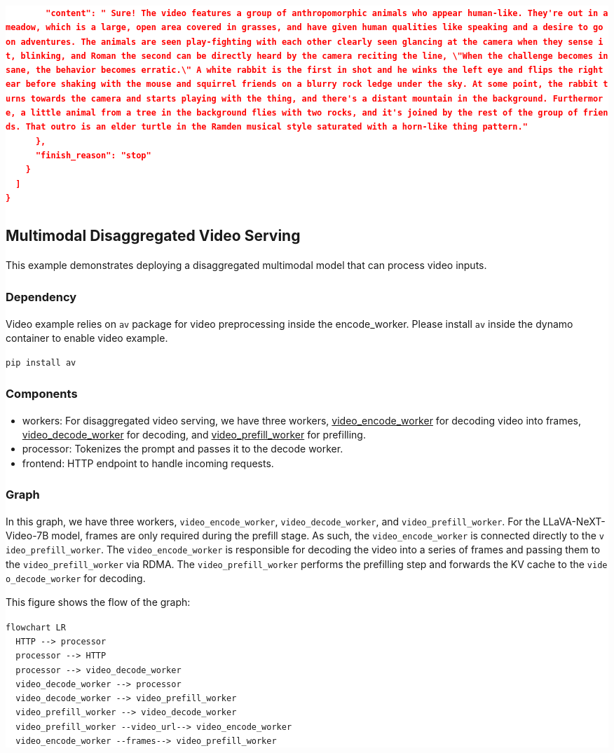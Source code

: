 ```json
        "content": " Sure! The video features a group of anthropomorphic animals who appear human-like. They're out in a meadow, which is a large, open area covered in grasses, and have given human qualities like speaking and a desire to go on adventures. The animals are seen play-fighting with each other clearly seen glancing at the camera when they sense it, blinking, and Roman the second can be directly heard by the camera reciting the line, \"When the challenge becomes insane, the behavior becomes erratic.\" A white rabbit is the first in shot and he winks the left eye and flips the right ear before shaking with the mouse and squirrel friends on a blurry rock ledge under the sky. At some point, the rabbit turns towards the camera and starts playing with the thing, and there's a distant mountain in the background. Furthermore, a little animal from a tree in the background flies with two rocks, and it's joined by the rest of the group of friends. That outro is an elder turtle in the Ramden musical style saturated with a horn-like thing pattern."
      },
      "finish_reason": "stop"
    }
  ]
}
```

## Multimodal Disaggregated Video Serving

This example demonstrates deploying a disaggregated multimodal model that can process video inputs.

### Dependency

Video example relies on `av` package for video preprocessing inside the encode_worker.
Please install `av` inside the dynamo container to enable video example.

`pip install av`

### Components

- workers: For disaggregated video serving, we have three workers, [video_encode_worker](components/video_encode_worker.py) for decoding video into frames, [video_decode_worker](components/video_decode_worker.py) for decoding, and [video_prefill_worker](components/video_prefill_worker.py) for prefilling.
- processor: Tokenizes the prompt and passes it to the decode worker.
- frontend: HTTP endpoint to handle incoming requests.

### Graph

In this graph, we have three workers, `video_encode_worker`, `video_decode_worker`, and `video_prefill_worker`.
For the LLaVA-NeXT-Video-7B model, frames are only required during the prefill stage. As such, the `video_encode_worker` is connected directly to the `video_prefill_worker`.
The `video_encode_worker` is responsible for decoding the video into a series of frames and passing them to the `video_prefill_worker` via RDMA.
The `video_prefill_worker` performs the prefilling step and forwards the KV cache to the `video_decode_worker` for decoding.

This figure shows the flow of the graph:
```mermaid
flowchart LR
  HTTP --> processor
  processor --> HTTP
  processor --> video_decode_worker
  video_decode_worker --> processor
  video_decode_worker --> video_prefill_worker
  video_prefill_worker --> video_decode_worker
  video_prefill_worker --video_url--> video_encode_worker
  video_encode_worker --frames--> video_prefill_worker
```
